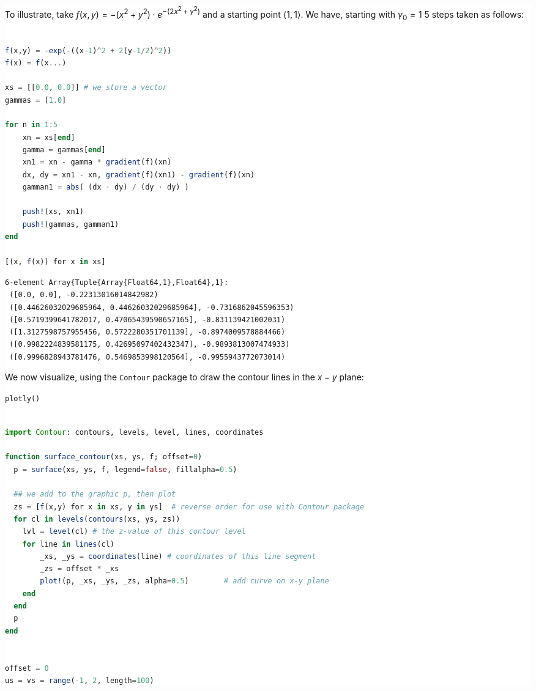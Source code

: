 To illustrate, take $f(x,y) = -(x^2 + y^2) \cdot e^{-(2x^2 + y^2)}$ and a starting point $\langle 1, 1 \rangle$. We have, starting with $\gamma_0 = 1$ $5$ steps taken as follows:

````julia

f(x,y) = -exp(-((x-1)^2 + 2(y-1/2)^2))
f(x) = f(x...)

xs = [[0.0, 0.0]] # we store a vector
gammas = [1.0]

for n in 1:5
    xn = xs[end]
    gamma = gammas[end]
    xn1 = xn - gamma * gradient(f)(xn)
    dx, dy = xn1 - xn, gradient(f)(xn1) - gradient(f)(xn)
    gamman1 = abs( (dx ⋅ dy) / (dy ⋅ dy) )

    push!(xs, xn1)
    push!(gammas, gamman1)
end

[(x, f(x)) for x in xs]
````


````
6-element Array{Tuple{Array{Float64,1},Float64},1}:
 ([0.0, 0.0], -0.22313016014842982)
 ([0.44626032029685964, 0.44626032029685964], -0.7316862045596353)
 ([0.5719399641782017, 0.47065439590657165], -0.831139421002031)
 ([1.3127598757955456, 0.5722280351701139], -0.8974009578884466)
 ([0.9982224839581175, 0.42695097402432347], -0.9893813007474933)
 ([0.9996828943781476, 0.5469853998120564], -0.9955943772073014)
````





We now visualize, using the `Contour` package to draw the contour lines in the $x-y$ plane:

```echo=false; results="hidden"
plotly()
```

````julia

import Contour: contours, levels, level, lines, coordinates

function surface_contour(xs, ys, f; offset=0)
  p = surface(xs, ys, f, legend=false, fillalpha=0.5)

  ## we add to the graphic p, then plot
  zs = [f(x,y) for x in xs, y in ys]  # reverse order for use with Contour package
  for cl in levels(contours(xs, ys, zs))
    lvl = level(cl) # the z-value of this contour level
    for line in lines(cl)
        _xs, _ys = coordinates(line) # coordinates of this line segment
        _zs = offset * _xs
        plot!(p, _xs, _ys, _zs, alpha=0.5)        # add curve on x-y plane
    end
  end
  p
end


offset = 0
us = vs = range(-1, 2, length=100)
````